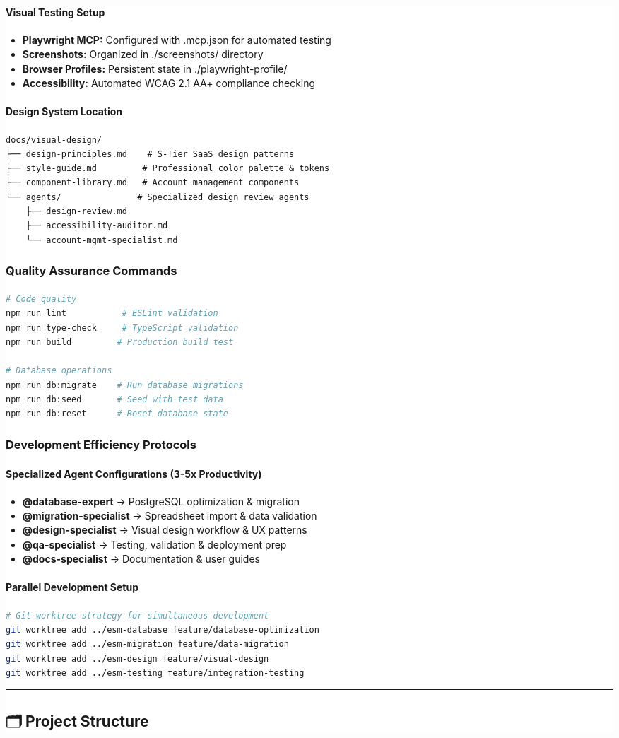 #### Visual Testing Setup
- **Playwright MCP:** Configured with .mcp.json for automated testing
- **Screenshots:** Organized in ./screenshots/ directory
- **Browser Profiles:** Persistent state in ./playwright-profile/
- **Accessibility:** Automated WCAG 2.1 AA+ compliance checking

#### Design System Location
```
docs/visual-design/
├── design-principles.md    # S-Tier SaaS design patterns
├── style-guide.md         # Professional color palette & tokens  
├── component-library.md   # Account management components
└── agents/               # Specialized design review agents
    ├── design-review.md
    ├── accessibility-auditor.md
    └── account-mgmt-specialist.md
```

### Quality Assurance Commands
```bash
# Code quality
npm run lint           # ESLint validation
npm run type-check     # TypeScript validation
npm run build         # Production build test

# Database operations  
npm run db:migrate    # Run database migrations
npm run db:seed       # Seed with test data
npm run db:reset      # Reset database state
```

### Development Efficiency Protocols

#### Specialized Agent Configurations (3-5x Productivity)
- **@database-expert** → PostgreSQL optimization & migration
- **@migration-specialist** → Spreadsheet import & data validation  
- **@design-specialist** → Visual design workflow & UX patterns
- **@qa-specialist** → Testing, validation & deployment prep
- **@docs-specialist** → Documentation & user guides

#### Parallel Development Setup
```bash
# Git worktree strategy for simultaneous development
git worktree add ../esm-database feature/database-optimization
git worktree add ../esm-migration feature/data-migration
git worktree add ../esm-design feature/visual-design
git worktree add ../esm-testing feature/integration-testing
```

---

## 🗂️ Project Structure
